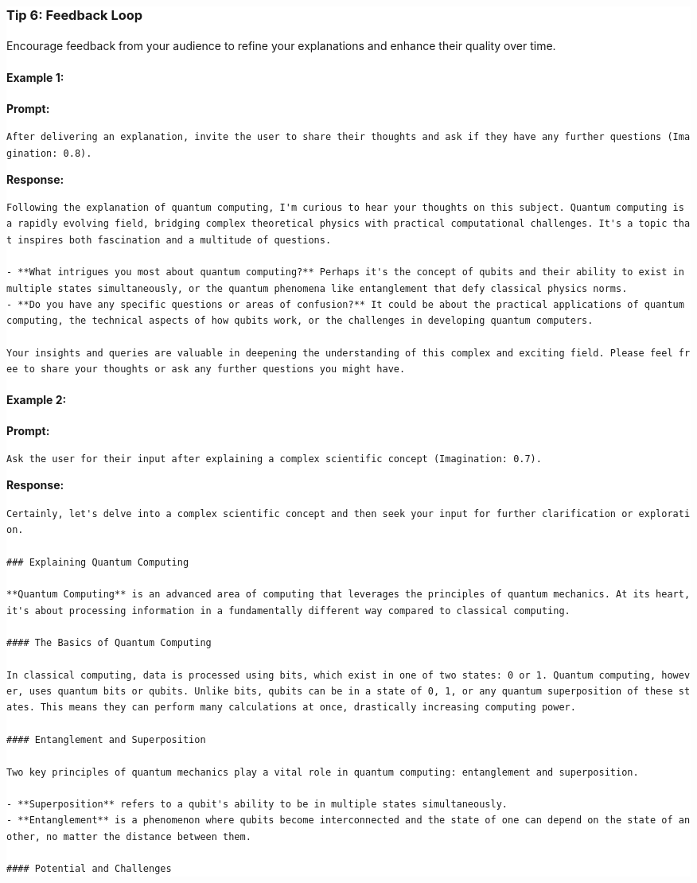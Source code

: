 ### Tip 6: Feedback Loop

Encourage feedback from your audience to refine your explanations and enhance their quality over time.

#### Example 1:
**Prompt:**
```
After delivering an explanation, invite the user to share their thoughts and ask if they have any further questions (Imagination: 0.8).
```
**Response:**
```
Following the explanation of quantum computing, I'm curious to hear your thoughts on this subject. Quantum computing is a rapidly evolving field, bridging complex theoretical physics with practical computational challenges. It's a topic that inspires both fascination and a multitude of questions.

- **What intrigues you most about quantum computing?** Perhaps it's the concept of qubits and their ability to exist in multiple states simultaneously, or the quantum phenomena like entanglement that defy classical physics norms.
- **Do you have any specific questions or areas of confusion?** It could be about the practical applications of quantum computing, the technical aspects of how qubits work, or the challenges in developing quantum computers.

Your insights and queries are valuable in deepening the understanding of this complex and exciting field. Please feel free to share your thoughts or ask any further questions you might have.
```

#### Example 2:
**Prompt:**
```
Ask the user for their input after explaining a complex scientific concept (Imagination: 0.7).
```
**Response:**
```
Certainly, let's delve into a complex scientific concept and then seek your input for further clarification or exploration.

### Explaining Quantum Computing

**Quantum Computing** is an advanced area of computing that leverages the principles of quantum mechanics. At its heart, it's about processing information in a fundamentally different way compared to classical computing.

#### The Basics of Quantum Computing

In classical computing, data is processed using bits, which exist in one of two states: 0 or 1. Quantum computing, however, uses quantum bits or qubits. Unlike bits, qubits can be in a state of 0, 1, or any quantum superposition of these states. This means they can perform many calculations at once, drastically increasing computing power.

#### Entanglement and Superposition

Two key principles of quantum mechanics play a vital role in quantum computing: entanglement and superposition.

- **Superposition** refers to a qubit's ability to be in multiple states simultaneously.
- **Entanglement** is a phenomenon where qubits become interconnected and the state of one can depend on the state of another, no matter the distance between them.

#### Potential and Challenges

```